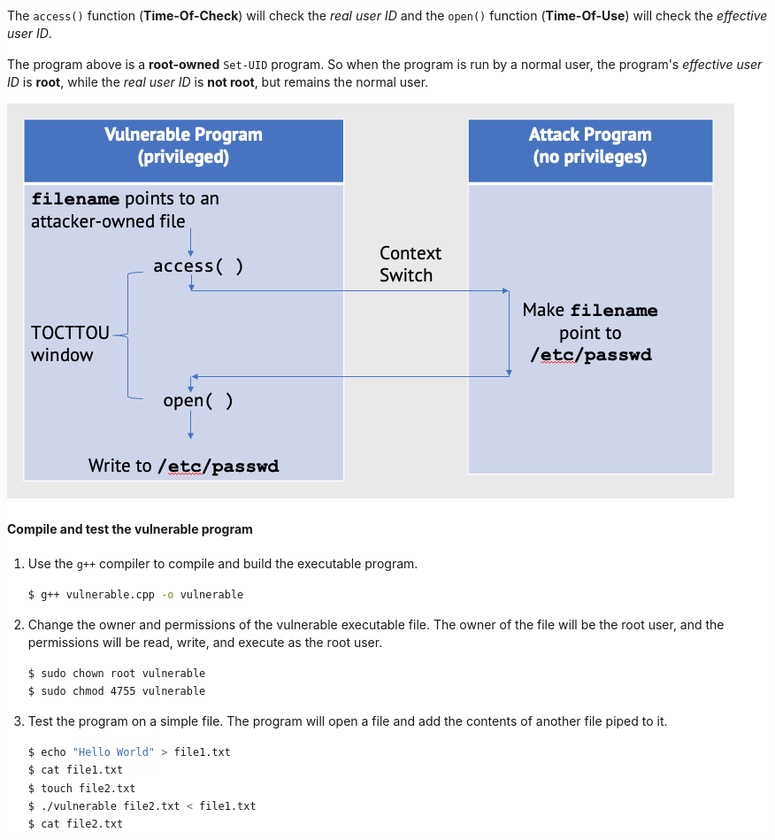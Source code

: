 ```c++
```


The `access()` function (__Time-Of-Check__) will check the _real user ID_ and the `open()` function (__Time-Of-Use__) will check the _effective user ID_.

The program above is a __root-owned__ `Set-UID` program. So when the program is run by a normal user, the program's _effective user ID_ is __root__, while the _real user ID_ is __not root__, but remains the normal user.  

![TOCTTOU](../assets/images/TOCTTOU.png "TOCTTOU")

#### Compile and test the vulnerable program

1. Use the `g++` compiler to compile and build the executable program.
    ```bash
    $ g++ vulnerable.cpp -o vulnerable
    ```
2. Change the owner and permissions of the vulnerable executable file. The owner of the file will be the root user, and the permissions will be read, write, and execute as the root user. 
    ```bash
    $ sudo chown root vulnerable
    $ sudo chmod 4755 vulnerable
    ```
3. Test the program on a simple file. The program will open a file and add the contents of another file piped to it.
    ```bash
    $ echo "Hello World" > file1.txt
    $ cat file1.txt
    $ touch file2.txt
    $ ./vulnerable file2.txt < file1.txt
    $ cat file2.txt
    ```
